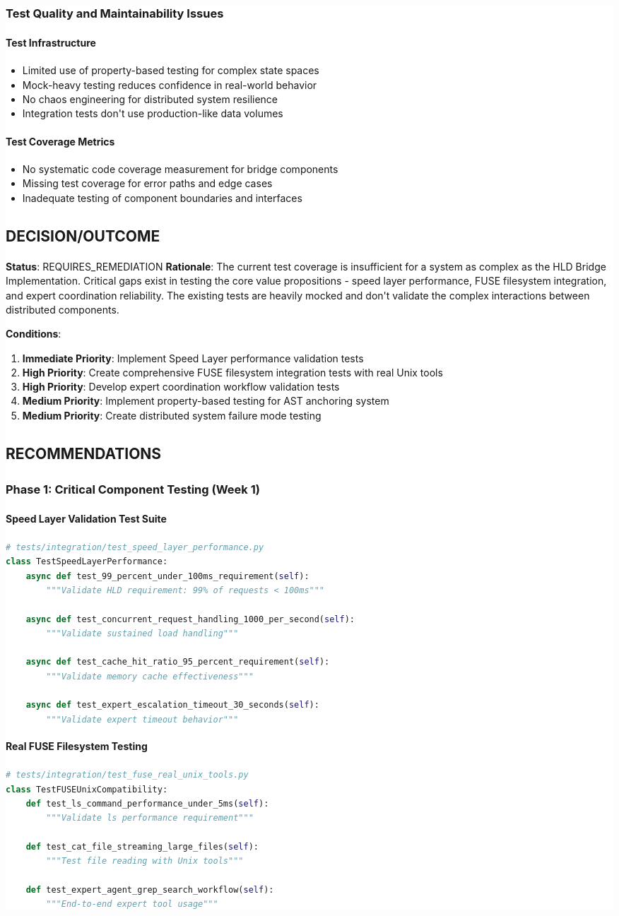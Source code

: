 ### Test Quality and Maintainability Issues

#### **Test Infrastructure**
- Limited use of property-based testing for complex state spaces
- Mock-heavy testing reduces confidence in real-world behavior
- No chaos engineering for distributed system resilience
- Integration tests don't use production-like data volumes

#### **Test Coverage Metrics**
- No systematic code coverage measurement for bridge components
- Missing test coverage for error paths and edge cases
- Inadequate testing of component boundaries and interfaces

## DECISION/OUTCOME

**Status**: REQUIRES_REMEDIATION
**Rationale**: The current test coverage is insufficient for a system as complex as the HLD Bridge Implementation. Critical gaps exist in testing the core value propositions - speed layer performance, FUSE filesystem integration, and expert coordination reliability. The existing tests are heavily mocked and don't validate the complex interactions between distributed components.

**Conditions**: 
1. **Immediate Priority**: Implement Speed Layer performance validation tests
2. **High Priority**: Create comprehensive FUSE filesystem integration tests with real Unix tools
3. **High Priority**: Develop expert coordination workflow validation tests
4. **Medium Priority**: Implement property-based testing for AST anchoring system
5. **Medium Priority**: Create distributed system failure mode testing

## RECOMMENDATIONS

### **Phase 1: Critical Component Testing (Week 1)**

#### Speed Layer Validation Test Suite
```python
# tests/integration/test_speed_layer_performance.py
class TestSpeedLayerPerformance:
    async def test_99_percent_under_100ms_requirement(self):
        """Validate HLD requirement: 99% of requests < 100ms"""
    
    async def test_concurrent_request_handling_1000_per_second(self):
        """Validate sustained load handling"""
    
    async def test_cache_hit_ratio_95_percent_requirement(self):
        """Validate memory cache effectiveness"""
    
    async def test_expert_escalation_timeout_30_seconds(self):
        """Validate expert timeout behavior"""
```

#### Real FUSE Filesystem Testing
```python
# tests/integration/test_fuse_real_unix_tools.py
class TestFUSEUnixCompatibility:
    def test_ls_command_performance_under_5ms(self):
        """Validate ls performance requirement"""
    
    def test_cat_file_streaming_large_files(self):
        """Test file reading with Unix tools"""
    
    def test_expert_agent_grep_search_workflow(self):
        """End-to-end expert tool usage"""
```
